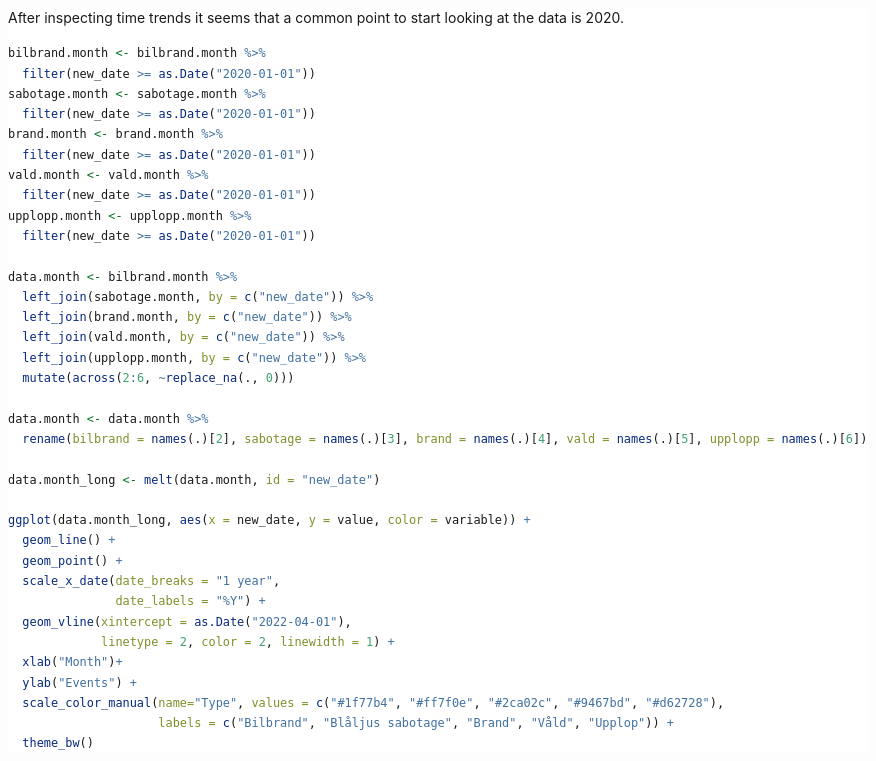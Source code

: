 After inspecting time trends it seems that a common point to start
looking at the data is 2020.

``` r
bilbrand.month <- bilbrand.month %>%
  filter(new_date >= as.Date("2020-01-01"))
sabotage.month <- sabotage.month %>%
  filter(new_date >= as.Date("2020-01-01"))
brand.month <- brand.month %>%
  filter(new_date >= as.Date("2020-01-01"))
vald.month <- vald.month %>%
  filter(new_date >= as.Date("2020-01-01"))
upplopp.month <- upplopp.month %>%
  filter(new_date >= as.Date("2020-01-01"))

data.month <- bilbrand.month %>%
  left_join(sabotage.month, by = c("new_date")) %>%
  left_join(brand.month, by = c("new_date")) %>%
  left_join(vald.month, by = c("new_date")) %>%
  left_join(upplopp.month, by = c("new_date")) %>%
  mutate(across(2:6, ~replace_na(., 0)))

data.month <- data.month %>%
  rename(bilbrand = names(.)[2], sabotage = names(.)[3], brand = names(.)[4], vald = names(.)[5], upplopp = names(.)[6])

data.month_long <- melt(data.month, id = "new_date") 

ggplot(data.month_long, aes(x = new_date, y = value, color = variable)) +  
  geom_line() +
  geom_point() + 
  scale_x_date(date_breaks = "1 year",
               date_labels = "%Y") +
  geom_vline(xintercept = as.Date("2022-04-01"),
             linetype = 2, color = 2, linewidth = 1) +
  xlab("Month")+
  ylab("Events") +
  scale_color_manual(name="Type", values = c("#1f77b4", "#ff7f0e", "#2ca02c", "#9467bd", "#d62728"), 
                     labels = c("Bilbrand", "Blåljus sabotage", "Brand", "Våld", "Upplop")) +
  theme_bw()
```
